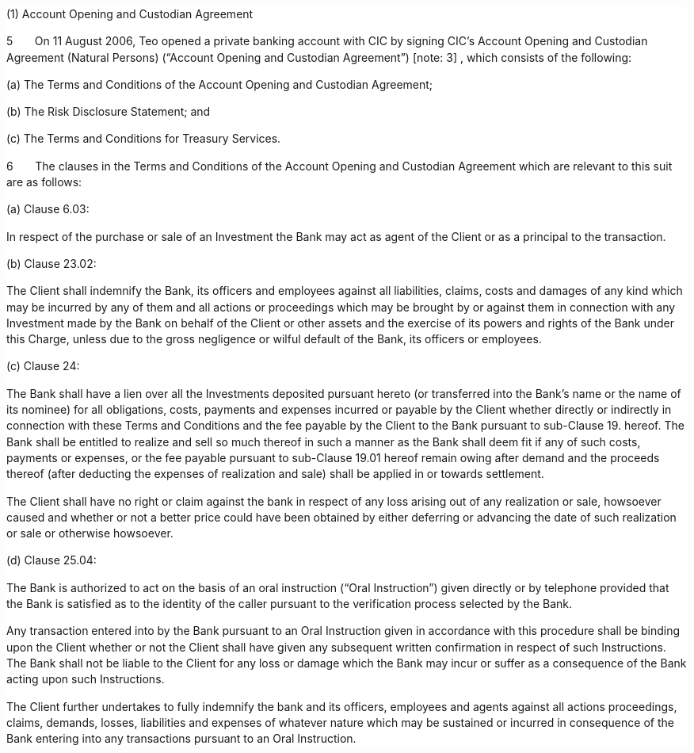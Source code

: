(1) Account Opening and Custodian Agreement 

5       On 11 August 2006, Teo opened a private banking account with CIC by signing CIC’s Account Opening and Custodian Agreement (Natural Persons) (“Account Opening and Custodian Agreement”) [note: 3] , which consists of the following: 

 (a) The Terms and Conditions of the Account Opening and Custodian Agreement; 

 (b) The Risk Disclosure Statement; and 

 (c) The Terms and Conditions for Treasury Services. 

6       The clauses in the Terms and Conditions of the Account Opening and Custodian Agreement which are relevant to this suit are as follows: 

 (a) Clause 6.03: 

 In respect of the purchase or sale of an Investment the Bank may act as agent of the Client or as a principal to the transaction. 

 (b) Clause 23.02: 

 The Client shall indemnify the Bank, its officers and employees against all liabilities, claims, costs and damages of any kind which may be incurred by any of them and all actions or proceedings which may be brought by or against them in connection with any Investment made by the Bank on behalf of the Client or other assets and the exercise of its powers and rights of the Bank under this Charge, unless due to the gross negligence or wilful default of the Bank, its officers or employees. 

 (c) Clause 24: 

 The Bank shall have a lien over all the Investments deposited pursuant hereto (or transferred into the Bank’s name or the name of its nominee) for all obligations, costs, payments and expenses incurred or payable by the Client whether directly or indirectly in connection with these Terms and Conditions and the fee payable by the Client to the Bank pursuant to sub-Clause 19. hereof. The Bank shall be entitled to realize and sell so much thereof in such a manner as the Bank shall deem fit if any of such costs, payments or expenses, or the fee payable pursuant to sub-Clause 19.01 hereof remain owing after demand and the proceeds thereof (after deducting the expenses of realization and sale) shall be applied in or towards settlement. 

 The Client shall have no right or claim against the bank in respect of any loss arising out of any realization or sale, howsoever caused and whether or not a better price could have been obtained by either deferring or advancing the date of such realization or sale or otherwise howsoever. 


 (d) Clause 25.04: 

 The Bank is authorized to act on the basis of an oral instruction (“Oral Instruction”) given directly or by telephone provided that the Bank is satisfied as to the identity of the caller pursuant to the verification process selected by the Bank. 

 Any transaction entered into by the Bank pursuant to an Oral Instruction given in accordance with this procedure shall be binding upon the Client whether or not the Client shall have given any subsequent written confirmation in respect of such Instructions. The Bank shall not be liable to the Client for any loss or damage which the Bank may incur or suffer as a consequence of the Bank acting upon such Instructions. 

 The Client further undertakes to fully indemnify the bank and its officers, employees and agents against all actions proceedings, claims, demands, losses, liabilities and expenses of whatever nature which may be sustained or incurred in consequence of the Bank entering into any transactions pursuant to an Oral Instruction. 

